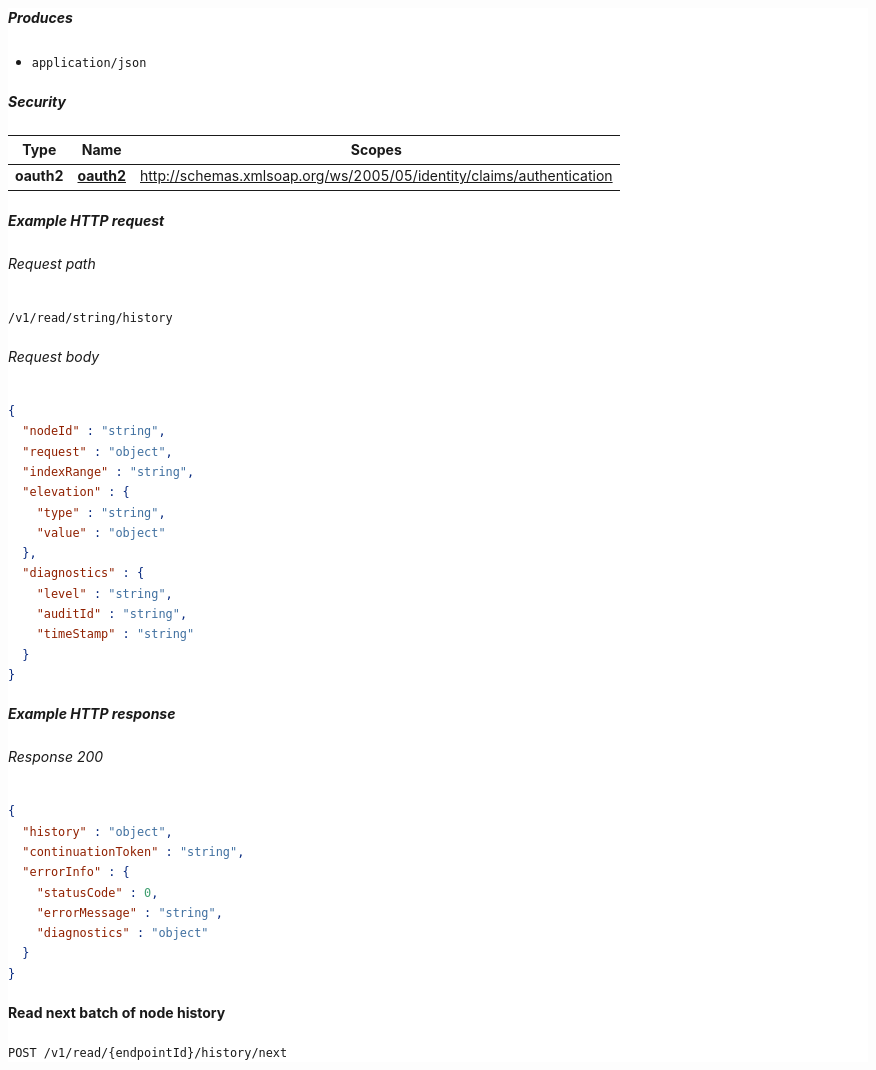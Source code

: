 
##### Produces

* `application/json`


##### Security

|Type|Name|Scopes|
|---|---|---|
|**oauth2**|**[oauth2](security.md#oauth2)**|http://schemas.xmlsoap.org/ws/2005/05/identity/claims/authentication|


##### Example HTTP request

###### Request path
```
/v1/read/string/history
```


###### Request body
```json
{
  "nodeId" : "string",
  "request" : "object",
  "indexRange" : "string",
  "elevation" : {
    "type" : "string",
    "value" : "object"
  },
  "diagnostics" : {
    "level" : "string",
    "auditId" : "string",
    "timeStamp" : "string"
  }
}
```


##### Example HTTP response

###### Response 200
```json
{
  "history" : "object",
  "continuationToken" : "string",
  "errorInfo" : {
    "statusCode" : 0,
    "errorMessage" : "string",
    "diagnostics" : "object"
  }
}
```


<a name="readhistorynext"></a>
#### Read next batch of node history
```
POST /v1/read/{endpointId}/history/next
```
